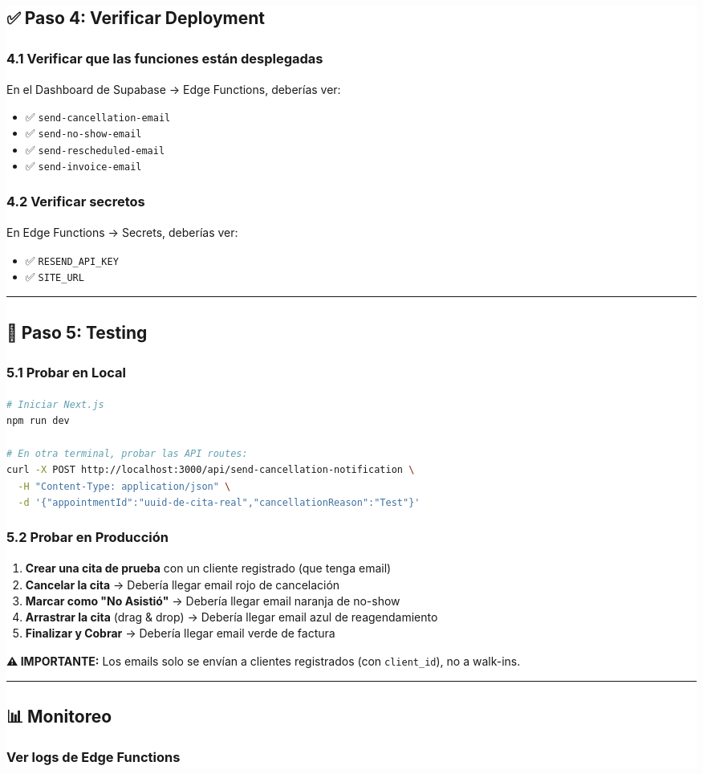 
## ✅ Paso 4: Verificar Deployment

### 4.1 Verificar que las funciones están desplegadas

En el Dashboard de Supabase → Edge Functions, deberías ver:

- ✅ `send-cancellation-email`
- ✅ `send-no-show-email`
- ✅ `send-rescheduled-email`
- ✅ `send-invoice-email`

### 4.2 Verificar secretos

En Edge Functions → Secrets, deberías ver:

- ✅ `RESEND_API_KEY`
- ✅ `SITE_URL`

---

## 🧪 Paso 5: Testing

### 5.1 Probar en Local

```bash
# Iniciar Next.js
npm run dev

# En otra terminal, probar las API routes:
curl -X POST http://localhost:3000/api/send-cancellation-notification \
  -H "Content-Type: application/json" \
  -d '{"appointmentId":"uuid-de-cita-real","cancellationReason":"Test"}'
```

### 5.2 Probar en Producción

1. **Crear una cita de prueba** con un cliente registrado (que tenga email)
2. **Cancelar la cita** → Debería llegar email rojo de cancelación
3. **Marcar como "No Asistió"** → Debería llegar email naranja de no-show
4. **Arrastrar la cita** (drag & drop) → Debería llegar email azul de reagendamiento
5. **Finalizar y Cobrar** → Debería llegar email verde de factura

**⚠️ IMPORTANTE:** Los emails solo se envían a clientes registrados (con `client_id`), no a walk-ins.

---

## 📊 Monitoreo

### Ver logs de Edge Functions
